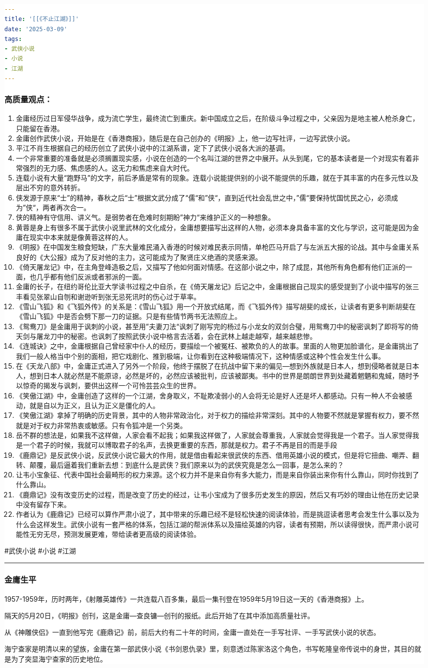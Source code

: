 ```yaml
---
title: '[[《不止江湖》]]'
date: '2025-03-09'
tags:
- 武侠小说
- 小说
- 江湖
---
```

### 高质量观点：
1. 金庸经历过日军侵华战争，成为流亡学生，最终流亡到重庆。新中国成立之后，在阶级斗争过程之中，父亲因为是地主被人枪杀身亡，只能留在香港。
2. 金庸创作武侠小说，开始是在《香港商报》，随后是在自己创办的《明报》上，他一边写社评，一边写武侠小说。
3. 平江不肖生根据自己的经历创立了武侠小说中的江湖系谱，定下了武侠小说各大派的基调。
4. 一个非常重要的准备就是必须搁置现实感，小说在创造的一个名叫江湖的世界之中展开。从头到尾，它的基本读者是一个对现实有着非常强烈的无力感、焦虑感的人。这无力和焦虑来自大时代。
5. 连载小说有大量“跑野马”的文字，前后矛盾是常有的现象。连载小说能提供别的小说不能提供的乐趣，就在于其丰富的内在多元性以及层出不穷的意外转折。
6. 侠发源于原来“士”的精神，春秋之后“士”根据文武分成了“儒“和”侠“，直到近代社会乱世之中，”儒“要保持忧国忧民之心，必须成为”侠“，两者再次合一。
7. 侠的精神有守信用、讲义气。是弱势者在危难时刻期盼”神力“来维护正义的一种想象。
8. 黄蓉是身上有很多不属于武侠小说里武林的文化成分，金庸想要描写出这样的人物，必须本身具备丰富的文化与学识，这可能是因为金庸在现实中本来就是像黄蓉这样的人。
9. 《明报》在中国发生粮食短缺，广东大量难民涌入香港的时候对难民表示同情，单枪匹马开启了与左派五大报的论战。其中与金庸关系良好的《大公报》成为了反对他的主力，这可能成为了聚贤庄义绝酒的灵感来源。
10. 《倚天屠龙记》中，在主角登峰造极之后，又描写了他如何面对情感。在这部小说之中，除了成昆，其他所有角色都有他们正派的一面，也几乎都有他们反派或者邪派的一面。
11. 金庸的长子，在纽约哥伦比亚大学读书过程之中自杀，在《倚天屠龙记》后记之中，金庸根据自己现实的感受提到了小说中描写的张三丰看见张翠山自刎和谢逊听到张无忌死讯时的伤心过于草率。
12. 《雪山飞狐》和《飞狐外传》的关系是：《雪山飞狐》用一个开放式结尾，而《飞狐外传》描写胡斐的成长，让读者有更多判断胡斐在《雪山飞狐》中是否会劈下那一刀的证据。只是有些情节两书无法照应上。
13. 《鸳鸯刀》是金庸用于讽刺的小说，甚至用”夫妻刀法“讽刺了刚写完的杨过与小龙女的双剑合璧，用鸳鸯刀中的秘密讽刺了即将写的倚天剑与屠龙刀中的秘密。也讽刺了按照武侠小说中格言去活着，会在武林上越走越窄，越来越悲惨。
14. 《连城诀》之中，金庸根据自己曾经家中仆人的经历，要描绘一个被冤枉、被欺负的人的故事。里面的人物更加脸谱化，是金庸挑出了我们一般人格当中个别的面相，把它戏剧化、推到极端，让你看到在这种极端情况下，这种情感或这种个性会发生什么事。
15. 在《天龙八部》中，金庸正式进入了另外一个阶段，他终于摆脱了在抗战中留下来的偏见—想到外族就是日本人，想到侵略者就是日本人，想到日本人就必然是不能原谅，必然是坏的，必然应该被批判，应该被鄙夷。书中的世界是朗朗世界到处藏着魍魉和鬼蜮，随时予以惊奇的揭发与讽刺，要供出这样一个可怜芸芸众生的世界。
16. 《笑傲江湖》中，金庸创造了这样的一个江湖，舍身取义，不耻欺凌弱小的人会将无论是好人还是坏人都感动。只有一种人不会被感动，就是自以为正义，且认为正义是僵化的人。
17. 《笑傲江湖》拿掉了明确的历史背景，其中的人物非常政治化，对于权力的描绘非常深刻。其中的人物要不然就是掌握有权力，要不然就是对于权力非常热衷或敏感。只有令狐冲是一个另类。
18. 岳不群的想法是，如果我不这样做，人家会看不起我；如果我这样做了，人家就会尊重我，人家就会觉得我是一个君子。当人家觉得我是一个君子的时候，我就可以博取君子的名声，去换更重要的东西，那就是权力。君子不再是目的而是手段
19. 《鹿鼎记》是反武侠小说，反武侠小说它最大的作用，就是借由看起来很武侠的东西、借用英雄小说的模式，但是将它扭曲、嘲弄、翻转、颠覆，最后逼着我们重新去想：到底什么是武侠？我们原来以为的武侠究竟是怎么一回事，是怎么来的？
20. 让韦小宝象征、代表中国社会最畸形的权力来源。这个权力并不是来自你有多大能力，而是来自你装出来你有什么靠山，同时你找到了什么靠山。
21. 《鹿鼎记》没有改变历史的过程，而是改变了历史的经过，让韦小宝成为了很多历史发生的原因，然后又有巧妙的理由让他在历史记录中没有留存下来。
22. 作者认为《鹿鼎记》已经可以算作严肃小说了，其中带来的乐趣已经不是轻松快速的阅读体验，而是挑逗读者思考会发生什么事以及为什么会这样发生。武侠小说有一套严格的体系，包括江湖的帮派体系以及描绘英雄的内容，读者有预期，所以读得很快，而严肃小说可能性无穷无尽，预测发展更难，带给读者更高级的阅读体验。

#武侠小说 #小说 #江湖

---

### 金庸生平
1957-1959年，历时两年，《射雕英雄传》一共连载八百多集，最后一集刊登在1959年5月19日这一天的《香港商报》上。

隔天的5月20日，《明报》创刊，这是金庸—查良镛—创刊的报纸。此后开始了在其中添加高质量社评。

从《神雕侠侣》一直到他写完《鹿鼎记》前，前后大约有二十年的时间，金庸一直处在一手写社评、一手写武侠小说的状态。

海宁查家是明清以来的望族，金庸在第一部武侠小说《书剑恩仇录》里，刻意透过陈家洛这个角色，书写乾隆皇帝传说中的身世，其目的就是为了突显海宁查家的历史地位。
